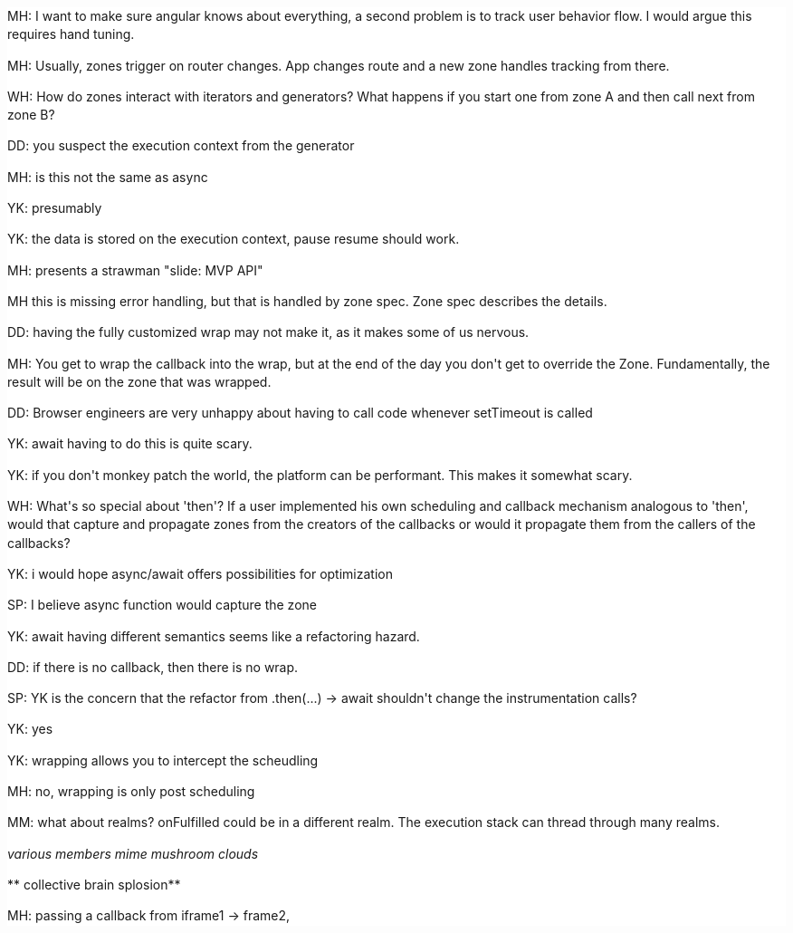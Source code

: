 MH: I want to make sure angular knows about everything, a second problem is to track user behavior flow. I would argue this requires hand tuning.

MH: Usually, zones trigger on router changes.  App changes route and a new zone handles tracking from there.

WH: How do zones interact with iterators and generators? What happens if you start one from zone A and then call next from zone B?

DD: you suspect the execution context from the generator

MH: is this not the same as async

YK: presumably

YK: the data is stored on the execution context, pause resume should work.

MH: presents a strawman "slide: MVP API"

MH this is missing error handling, but that is handled by zone spec. Zone spec describes the details.

DD: having the fully customized wrap may not make it, as it makes some of us nervous.

MH: You get to wrap the callback into the wrap, but at the end of the day you don't get to override the Zone.  Fundamentally, the result will be on the zone that was wrapped.

DD: Browser engineers are very unhappy about having to call code whenever setTimeout is called

YK: await having to do this is quite scary.

YK: if you don't monkey patch the world, the platform can be performant. This makes it somewhat scary.

WH: What's so special about 'then'? If a user implemented his own scheduling and callback mechanism analogous to 'then', would that capture and propagate zones from the creators of the callbacks or would it propagate them from the callers of the callbacks?

YK: i would hope async/await offers possibilities for optimization

SP: I believe async function would capture the zone

YK: await having different semantics seems like a refactoring hazard.

DD: if there is no callback, then there is no wrap.

SP: YK is the concern that the refactor from .then(...) -> await shouldn't change the instrumentation calls?

YK: yes

YK: wrapping allows you to intercept the scheudling

MH: no, wrapping is only post scheduling

MM: what about realms? onFulfilled could be in a different realm. The execution stack can thread through many realms.

*various members mime mushroom clouds*

** collective brain splosion**

MH: passing a callback from iframe1 -> frame2,
